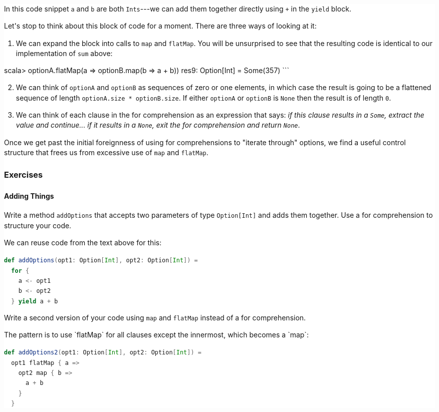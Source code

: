In this code snippet `a` and `b` are both `Ints`---we can add them together directly using `+` in the `yield` block.

Let's stop to think about this block of code for a moment. There are three ways of looking at it:

 1. We can expand the block into calls to `map` and `flatMap`. You will be unsurprised to see that the resulting code is identical to our implementation of `sum` above:

    ```tut:book:silent
scala>     optionA.flatMap(a => optionB.map(b => a + b))
res9: Option[Int] = Some(357)
    ```

 2. We can think of `optionA` and `optionB` as sequences of zero or one elements, in which case the result is going to be a flattened sequence of length `optionA.size * optionB.size`. If either `optionA` or `optionB` is `None` then the result is of length `0`.

 3. We can think of each clause in the for comprehension as an expression that says: *if this clause results in a `Some`, extract the value and continue... if it results in a `None`, exit the for comprehension and return `None`*.

Once we get past the initial foreignness of using for comprehensions to "iterate through" options, we find a useful control structure that frees us from excessive use of `map` and `flatMap`.

### Exercises

#### Adding Things

Write a method `addOptions` that accepts two parameters of type `Option[Int]` and adds them together. Use a for comprehension to structure your code.

<div class="solution">
We can reuse code from the text above for this:

```scala
def addOptions(opt1: Option[Int], opt2: Option[Int]) =
  for {
    a <- opt1
    b <- opt2
  } yield a + b
```
</div>

Write a second version of your code using `map` and `flatMap` instead of a for comprehension.

<div class="solution">
The pattern is to use `flatMap` for all clauses except the innermost, which becomes a `map`:

```scala
def addOptions2(opt1: Option[Int], opt2: Option[Int]) =
  opt1 flatMap { a =>
    opt2 map { b =>
      a + b
    }
  }
```
</div>
